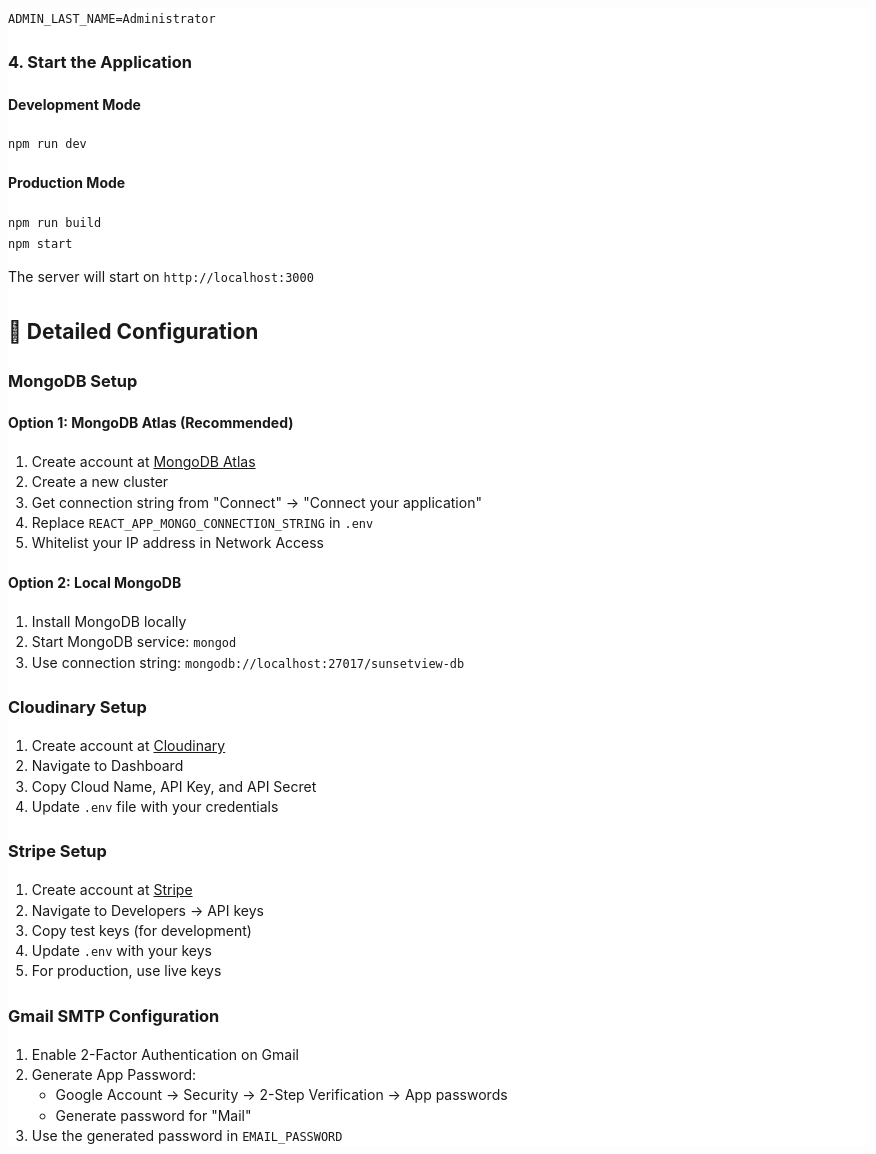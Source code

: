 ```env
ADMIN_LAST_NAME=Administrator
```

### 4. Start the Application

#### Development Mode
```bash
npm run dev
```

#### Production Mode
```bash
npm run build
npm start
```

The server will start on `http://localhost:3000`

## 🔧 Detailed Configuration

### MongoDB Setup

#### Option 1: MongoDB Atlas (Recommended)
1. Create account at [MongoDB Atlas](https://www.mongodb.com/atlas)
2. Create a new cluster
3. Get connection string from "Connect" → "Connect your application"
4. Replace `REACT_APP_MONGO_CONNECTION_STRING` in `.env`
5. Whitelist your IP address in Network Access

#### Option 2: Local MongoDB
1. Install MongoDB locally
2. Start MongoDB service: `mongod`
3. Use connection string: `mongodb://localhost:27017/sunsetview-db`

### Cloudinary Setup
1. Create account at [Cloudinary](https://cloudinary.com/)
2. Navigate to Dashboard
3. Copy Cloud Name, API Key, and API Secret
4. Update `.env` file with your credentials

### Stripe Setup
1. Create account at [Stripe](https://stripe.com/)
2. Navigate to Developers → API keys
3. Copy test keys (for development)
4. Update `.env` with your keys
5. For production, use live keys

### Gmail SMTP Configuration
1. Enable 2-Factor Authentication on Gmail
2. Generate App Password:
   - Google Account → Security → 2-Step Verification → App passwords
   - Generate password for "Mail"
3. Use the generated password in `EMAIL_PASSWORD`
